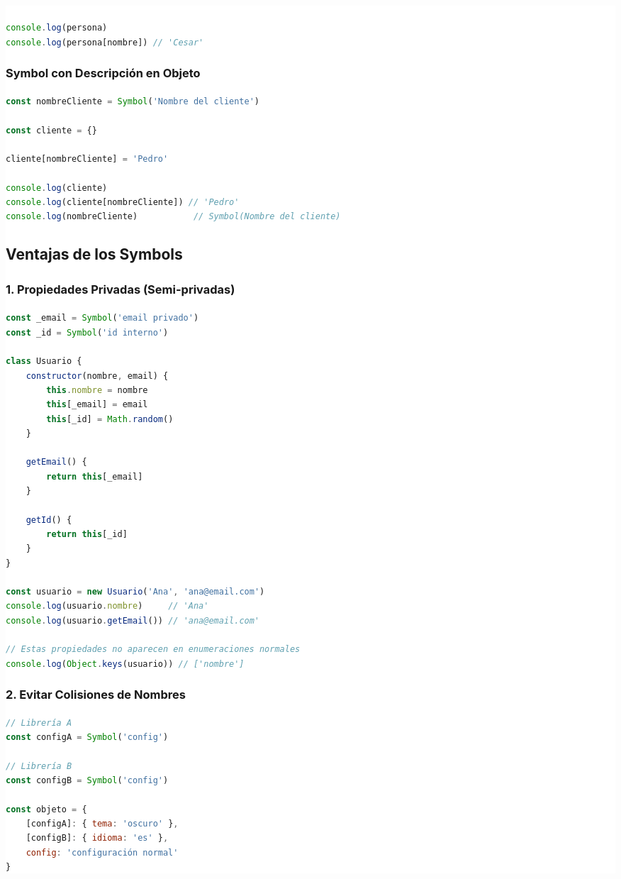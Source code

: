 ```javascript

console.log(persona)
console.log(persona[nombre]) // 'Cesar'
```

### Symbol con Descripción en Objeto
```javascript
const nombreCliente = Symbol('Nombre del cliente')

const cliente = {}

cliente[nombreCliente] = 'Pedro'

console.log(cliente)
console.log(cliente[nombreCliente]) // 'Pedro'
console.log(nombreCliente)           // Symbol(Nombre del cliente)
```

## Ventajas de los Symbols

### 1. Propiedades Privadas (Semi-privadas)
```javascript
const _email = Symbol('email privado')
const _id = Symbol('id interno')

class Usuario {
    constructor(nombre, email) {
        this.nombre = nombre
        this[_email] = email
        this[_id] = Math.random()
    }
    
    getEmail() {
        return this[_email]
    }
    
    getId() {
        return this[_id]
    }
}

const usuario = new Usuario('Ana', 'ana@email.com')
console.log(usuario.nombre)     // 'Ana'
console.log(usuario.getEmail()) // 'ana@email.com'

// Estas propiedades no aparecen en enumeraciones normales
console.log(Object.keys(usuario)) // ['nombre']
```

### 2. Evitar Colisiones de Nombres
```javascript
// Librería A
const configA = Symbol('config')

// Librería B
const configB = Symbol('config')

const objeto = {
    [configA]: { tema: 'oscuro' },
    [configB]: { idioma: 'es' },
    config: 'configuración normal'
}

```